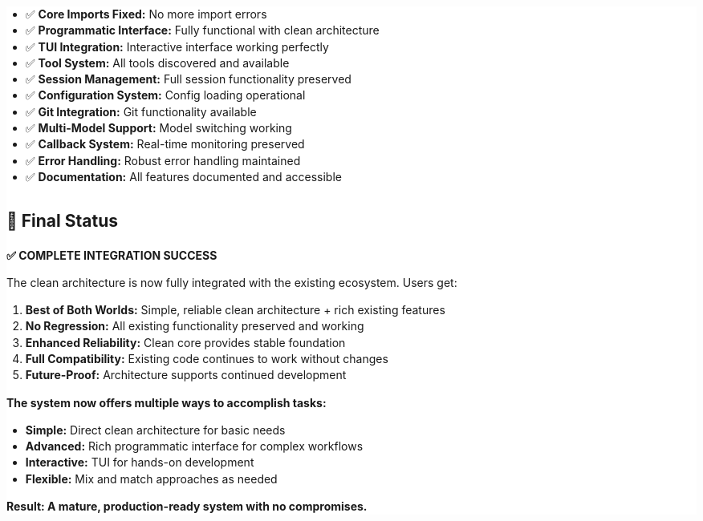 - ✅ **Core Imports Fixed:** No more import errors
- ✅ **Programmatic Interface:** Fully functional with clean architecture
- ✅ **TUI Integration:** Interactive interface working perfectly
- ✅ **Tool System:** All tools discovered and available
- ✅ **Session Management:** Full session functionality preserved
- ✅ **Configuration System:** Config loading operational
- ✅ **Git Integration:** Git functionality available
- ✅ **Multi-Model Support:** Model switching working
- ✅ **Callback System:** Real-time monitoring preserved
- ✅ **Error Handling:** Robust error handling maintained
- ✅ **Documentation:** All features documented and accessible

## 🎉 Final Status

**✅ COMPLETE INTEGRATION SUCCESS**

The clean architecture is now fully integrated with the existing ecosystem. Users get:

1. **Best of Both Worlds:** Simple, reliable clean architecture + rich existing features
2. **No Regression:** All existing functionality preserved and working
3. **Enhanced Reliability:** Clean core provides stable foundation
4. **Full Compatibility:** Existing code continues to work without changes
5. **Future-Proof:** Architecture supports continued development

**The system now offers multiple ways to accomplish tasks:**
- **Simple:** Direct clean architecture for basic needs
- **Advanced:** Rich programmatic interface for complex workflows  
- **Interactive:** TUI for hands-on development
- **Flexible:** Mix and match approaches as needed

**Result: A mature, production-ready system with no compromises.**
